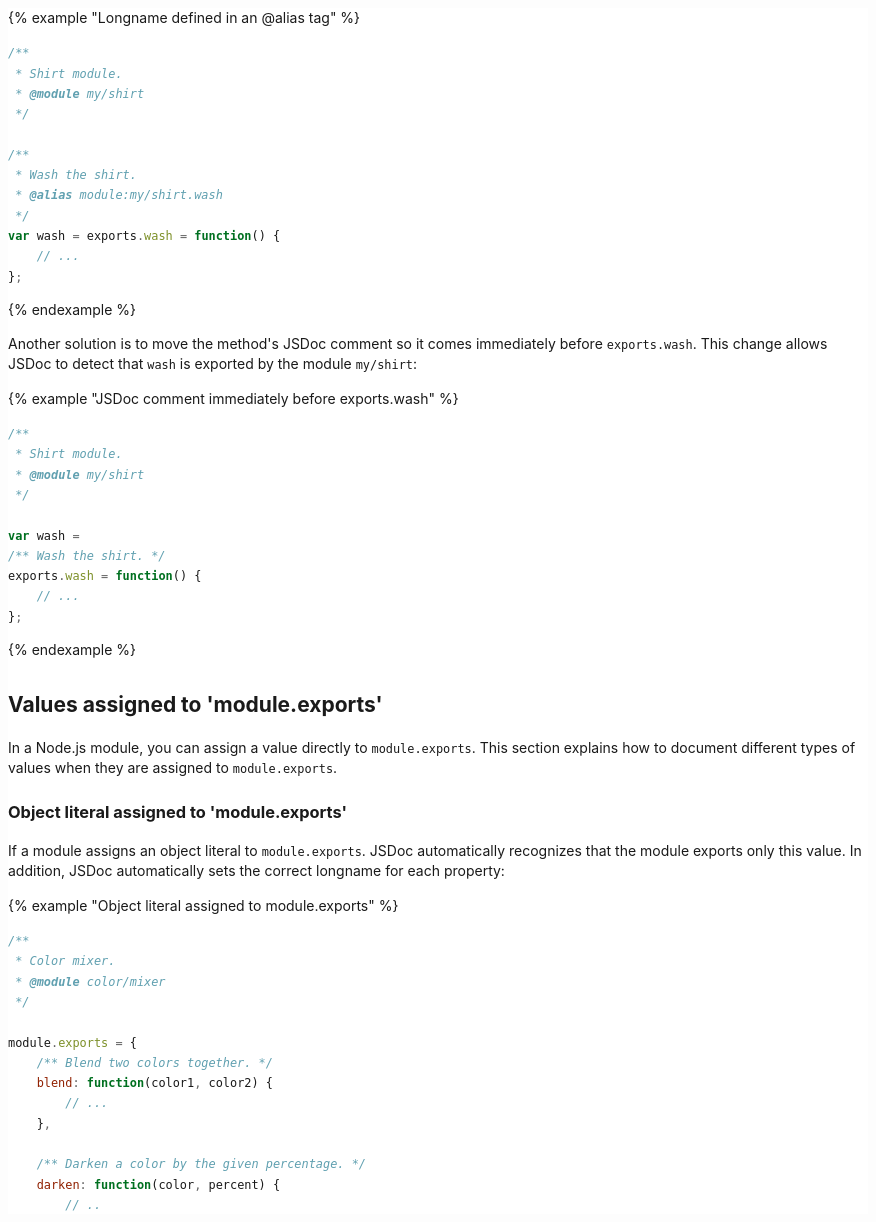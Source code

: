 {% example "Longname defined in an @alias tag" %}

```js
/**
 * Shirt module.
 * @module my/shirt
 */

/**
 * Wash the shirt.
 * @alias module:my/shirt.wash
 */
var wash = exports.wash = function() {
    // ...
};
```
{% endexample %}

Another solution is to move the method's JSDoc comment so it comes immediately before
`exports.wash`. This change allows JSDoc to detect that `wash` is exported by the module `my/shirt`:

{% example "JSDoc comment immediately before exports.wash" %}

```js
/**
 * Shirt module.
 * @module my/shirt
 */

var wash =
/** Wash the shirt. */
exports.wash = function() {
    // ...
};
```
{% endexample %}

[alias-tag]: tags-alias.html


## Values assigned to 'module.exports'

In a Node.js module, you can assign a value directly to `module.exports`. This section explains how
to document different types of values when they are assigned to `module.exports`.

### Object literal assigned to 'module.exports'

If a module assigns an object literal to `module.exports`. JSDoc automatically recognizes that the
module exports only this value. In addition, JSDoc automatically sets the correct longname for each
property:

{% example "Object literal assigned to module.exports" %}

```js
/**
 * Color mixer.
 * @module color/mixer
 */

module.exports = {
    /** Blend two colors together. */
    blend: function(color1, color2) {
        // ...
    },

    /** Darken a color by the given percentage. */
    darken: function(color, percent) {
        // ..
```

[commonjs-modules]: http://wiki.commonjs.org/wiki/Modules/1.1
[node-modules]: http://nodejs.org/api/modules.html
[amd-modules]: howto-amd-modules.html
[module-tag]: tags-module.html
[namepaths]: about-namepaths.html
[see-tag]: tags-see.html
[type-tag]: tags-type.html
[exports-tag]: tags-exports.html